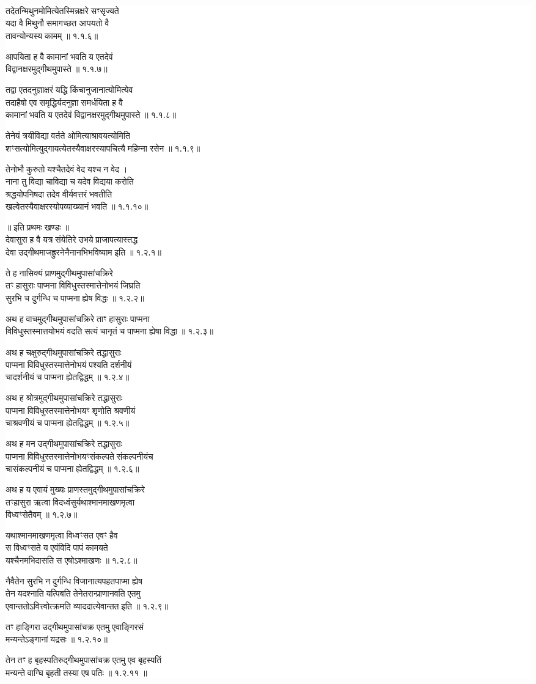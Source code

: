 तदेतन्मिथुनमोमित्येतस्मिन्नक्षरे सꣳसृज्यते    
यदा वै मिथुनौ समागच्छत आपयतो वै    
तावन्योन्यस्य कामम् ॥ १.१.६॥    
    
आपयिता ह वै कामानां भवति य एतदेवं    
विद्वानक्षरमुद्गीथमुपास्ते  ॥ १.१.७॥    
    
तद्वा एतदनुज्ञाक्षरं यद्धि किंचानुजानात्योमित्येव    
तदाहैषो एव समृद्धिर्यदनुज्ञा समर्धयिता ह वै    
कामानां भवति य एतदेवं विद्वानक्षरमुद्गीथमुपास्ते  ॥ १.१.८॥    
    
तेनेयं त्रयीविद्या वर्तते ओमित्याश्रावयत्योमिति    
शꣳसत्योमित्युद्गायत्येतस्यैवाक्षरस्यापचित्यै महिम्ना रसेन ॥ १.१.९॥    
    
तेनोभौ कुरुतो यश्चैतदेवं वेद यश्च न वेद ।    
नाना तु विद्या चाविद्या च यदेव विद्यया करोति    
श्रद्धयोपनिषदा तदेव वीर्यवत्तरं भवतीति    
खल्वेतस्यैवाक्षरस्योपव्याख्यानं भवति  ॥ १.१.१०॥    
    
॥ इति  प्रथमः खण्डः ॥    
देवासुरा ह वै यत्र संयेतिरे  उभये प्राजापत्यास्तद्ध    
देवा उद्गीथमाजह्रुरनेनैनानभिभविष्याम इति  ॥ १.२.१॥    
    
ते ह नासिक्यं प्राणमुद्गीथमुपासांचक्रिरे    
तꣳ हासुराः पाप्मना विविधुस्तस्मात्तेनोभयं जिघ्रति    
सुरभि च दुर्गन्धि च पाप्मना ह्येष विद्धः  ॥ १.२.२॥    
    
अथ ह वाचमुद्गीथमुपासांचक्रिरे ताꣳ हासुराः पाप्मना    
विविधुस्तस्मात्तयोभयं वदति सत्यं चानृतं च पाप्मना ह्येषा विद्धा  ॥ १.२.३॥    
    
अथ ह चक्षुरुद्गीथमुपासांचक्रिरे तद्धासुराः    
पाप्मना विविधुस्तस्मात्तेनोभयं पश्यति दर्शनीयं    
चादर्शनीयं च पाप्मना ह्येतद्विद्धम् ॥ १.२.४॥    
    
अथ ह श्रोत्रमुद्गीथमुपासांचक्रिरे तद्धासुराः    
पाप्मना विविधुस्तस्मात्तेनोभयꣳ श‍ृणोति श्रवणीयं    
चाश्रवणीयं च पाप्मना ह्येतद्विद्धम्  ॥ १.२.५॥    
    
अथ ह मन उद्गीथमुपासांचक्रिरे तद्धासुराः    
पाप्मना विविधुस्तस्मात्तेनोभयꣳसंकल्पते संकल्पनीयंच    
चासंकल्पनीयं च पाप्मना ह्येतद्विद्धम्  ॥ १.२.६॥    
    
अथ ह य एवायं मुख्यः प्राणस्तमुद्गीथमुपासांचक्रिरे    
तꣳहासुरा ऋत्वा विदध्वंसुर्यथाश्मानमाखणमृत्वा    
विध्वꣳसेतैवम्  ॥ १.२.७॥    
    
यथाश्मानमाखणमृत्वा विध्वꣳसत एवꣳ हैव    
स विध्वꣳसते य एवंविदि पापं कामयते    
यश्चैनमभिदासति स एषोऽश्माखणः  ॥ १.२.८॥    
    
नैवैतेन सुरभि न दुर्गन्धि विजानात्यपहतपाप्मा ह्येष    
तेन यदश्नाति यत्पिबति तेनेतरान्प्राणानवति एतमु    
एवान्ततोऽवित्त्वोत्क्रमति व्याददात्येवान्तत इति ॥ १.२.९॥    
    
तꣳ हाङ्गिरा उद्गीथमुपासांचक्र एतमु एवाङ्गिरसं    
मन्यन्तेऽङ्गानां यद्रसः ॥ १.२.१०॥    
    
तेन तꣳ ह बृहस्पतिरुद्गीथमुपासांचक्र एतमु एव बृहस्पतिं    
मन्यन्ते वाग्घि बृहती तस्या एष पतिः  ॥ १.२.११ ॥    
    